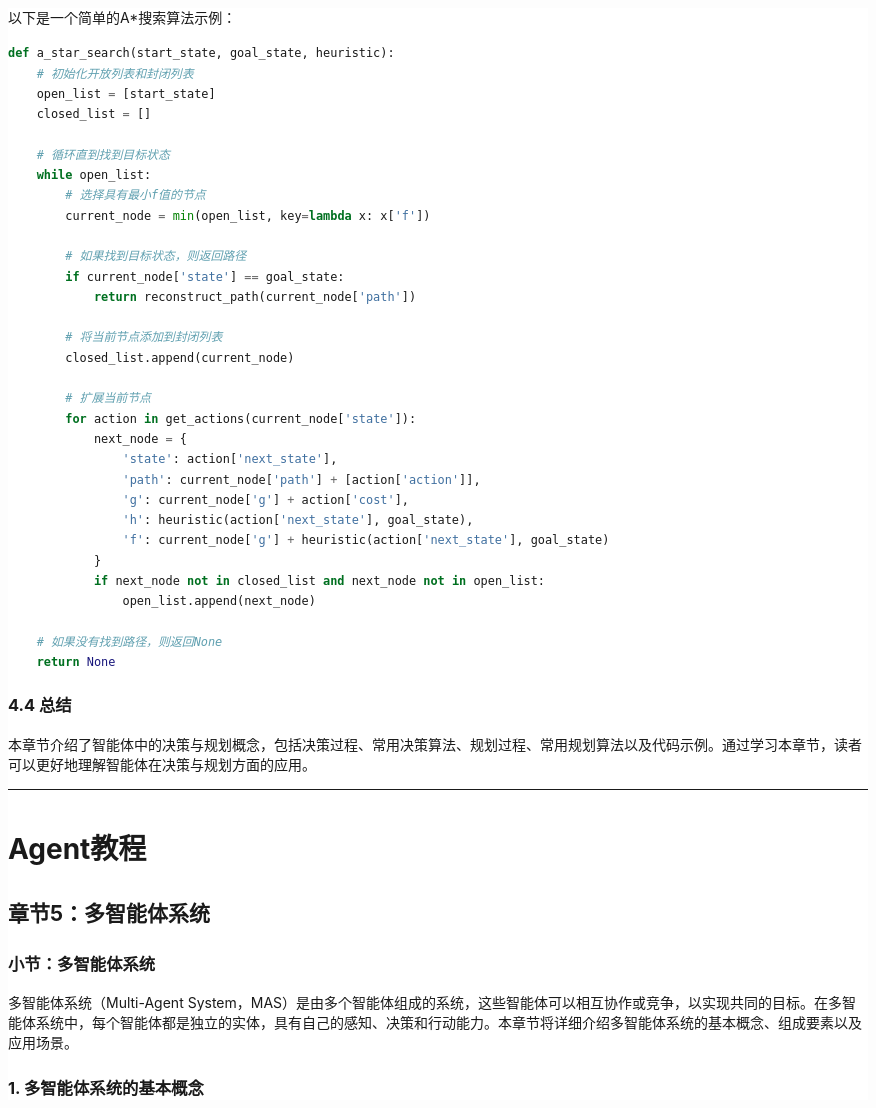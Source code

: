 以下是一个简单的A*搜索算法示例：

```python
def a_star_search(start_state, goal_state, heuristic):
    # 初始化开放列表和封闭列表
    open_list = [start_state]
    closed_list = []

    # 循环直到找到目标状态
    while open_list:
        # 选择具有最小f值的节点
        current_node = min(open_list, key=lambda x: x['f'])

        # 如果找到目标状态，则返回路径
        if current_node['state'] == goal_state:
            return reconstruct_path(current_node['path'])

        # 将当前节点添加到封闭列表
        closed_list.append(current_node)

        # 扩展当前节点
        for action in get_actions(current_node['state']):
            next_node = {
                'state': action['next_state'],
                'path': current_node['path'] + [action['action']],
                'g': current_node['g'] + action['cost'],
                'h': heuristic(action['next_state'], goal_state),
                'f': current_node['g'] + heuristic(action['next_state'], goal_state)
            }
            if next_node not in closed_list and next_node not in open_list:
                open_list.append(next_node)

    # 如果没有找到路径，则返回None
    return None
```

### 4.4 总结

本章节介绍了智能体中的决策与规划概念，包括决策过程、常用决策算法、规划过程、常用规划算法以及代码示例。通过学习本章节，读者可以更好地理解智能体在决策与规划方面的应用。

---

# Agent教程
## 章节5：多智能体系统

### 小节：多智能体系统

多智能体系统（Multi-Agent System，MAS）是由多个智能体组成的系统，这些智能体可以相互协作或竞争，以实现共同的目标。在多智能体系统中，每个智能体都是独立的实体，具有自己的感知、决策和行动能力。本章节将详细介绍多智能体系统的基本概念、组成要素以及应用场景。

### 1. 多智能体系统的基本概念
